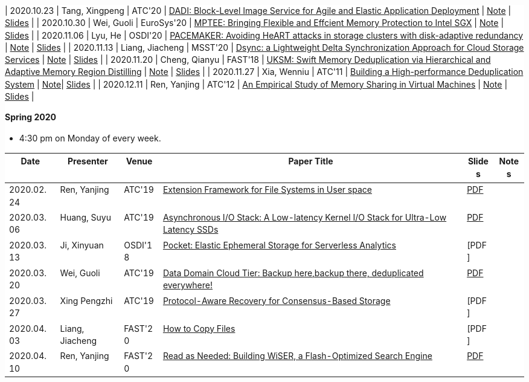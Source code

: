| 2020.10.23 | Tang, Xingpeng  | ATC'20     | [DADI: Block-Level Image Service for Agile and Elastic Application Deployment](https://www.usenix.org/system/files/atc20-li-huiba.pdf)                      | [Note](notes/XingpengTang/DADI.md)                          | [Slides](slides/XingpengTang/DADI.pdf)           |
| 2020.10.30 | Wei, Guoli      | EuroSys'20 | [MPTEE: Bringing Flexible and Effcient Memory Protection to Intel SGX](https://dl.acm.org/doi/pdf/10.1145/3342195.3387536)                                  | [Note](notes/GuoliWei/MPTEE.md)                             | [Slides](slides/GuoliWei/MPTEE-2020-10-30.pdf)   |
| 2020.11.06 | Lyu, He         | OSDI'20    | [PACEMAKER: Avoiding HeART attacks in storage clusters with disk-adaptive redundancy](https://www.pdl.cmu.edu/PDL-FTP/Storage/kadekodi-osdi20-final310.pdf) | [Note](notes/LyuHe/Pacemaker.md)                            | [Slides](slides/LyuHe/Pacemaker.pdf)             |
| 2020.11.13 | Liang, Jiacheng | MSST'20    | [Dsync: a Lightweight Delta Synchronization Approach for Cloud Storage Services](https://storageconference.us/2020/Papers/08.DSync.pdf)                     | [Note](notes/JiachengLiang/Dsync.md)                        | [Slides](slides/JiachengLiang/dsync.pdf)         |
| 2020.11.20 | Cheng, Qianyu   | FAST'18    | [UKSM: Swift Memory Deduplication via Hierarchical and Adaptive Memory Region Distilling](https://www.usenix.org/system/files/conference/fast18/fast18-xia.pdf)                                                                                                                                                        | [Note](notes/QianyuCheng/UKSM.md)                                                    | [Slides](slides/QianyuCheng/UKSM.pdf)                                       |
| 2020.11.27 | Xia, Wenniu     | ATC'11     | [Building a High-performance Deduplication System](https://www.usenix.org/legacy/events/atc11/tech/final_files/GuoEfstathopoulos.pdf)                                                                                              | [Note](notes/xiawenniu/Building%20a%20High-performance%20Deduplication%20System.md)| [Slides](https://github.com/jingwei87/reading/blob/master/slides/WenniuXia/build%20%20a%20high%20peformance%20deduplicaion%20system.pdf) |
| 2020.12.11 | Ren, Yanjing    | ATC'12     | [An Empirical Study of Memory Sharing in Virtual Machines](https://www.usenix.org/system/files/conference/atc12/atc12-final226.pdf)                          | [Note](notes/YanjingRen/2020-11-22-Note-Sean2012An.md) | [Slides](slides/YanjingRen/RG-ATC12-MemoryShare.pdf) |


**Spring 2020**  

- 4:30 pm on Monday of every week.

| Date       | Presenter       | Venue      | Paper Title                                                                                                                                                     | Slides                                                              | Notes                                                      |
| ---------- | --------------- | ---------- | --------------------------------------------------------------------------------------------------------------------------------------------------------------- | ------------------------------------------------------------------- | ---------------------------------------------------------- |
| 2020.02.24 | Ren, Yanjing    | ATC'19     | [Extension Framework for File Systems in User space](https://www.usenix.org/system/files/atc19-bijlani.pdf)                                                     | [PDF](https://1drv.ms/b/s!Ag5HtH0OZTFMgaNBNM0D4zRmVKCX7A?e=C98OdI)  |                                                            |
| 2020.03.06 | Huang, Suyu     | ATC'19     | [Asynchronous I/O Stack: A Low-latency Kernel I/O Stack for Ultra-Low Latency SSDs](https://www.usenix.org/system/files/atc19-lee-gyusun.pdf)                   | [PDF](https://1drv.ms/b/s!Ag5HtH0OZTFMgaNCAwVUF8XeYnQOLQ?e=kMVXXC)  |                                                            |
| 2020.03.13 | Ji, Xinyuan     | OSDI'18    | [Pocket: Elastic Ephemeral Storage for Serverless Analytics](https://www.usenix.org/system/files/osdi18-klimovic.pdf)                                           | [PDF]                                                               |                                                            |
| 2020.03.20 | Wei, Guoli      | ATC'19     | [Data Domain Cloud Tier: Backup here,backup there, deduplicated everywhere!](https://www.usenix.org/system/files/atc19-duggal.pdf)                              | [PDF](https://1drv.ms/b/s!Ag5HtH0OZTFMgaNDwJGx4zfWaeoEjg?e=umVPsc)  |                                                            |
| 2020.03.27 | Xing Pengzhi    | ATC'19     | [Protocol-Aware Recovery for Consensus-Based Storage](https://www.usenix.org/system/files/conference/fast18/fast18-alagappan.pdf)                               | [PDF]                                                               |                                                            |
| 2020.04.03 | Liang, Jiacheng | FAST'20    | [How to Copy Files](https://www.usenix.org/system/files/fast20-zhan.pdf)                                                                                        | [PDF]                                                               |                                                            |
| 2020.04.10 | Ren, Yanjing    | FAST'20    | [Read as Needed: Building WiSER, a Flash-Optimized Search Engine](https://www.usenix.org/system/files/fast20-he.pdf)                                            | [PDF](https://1drv.ms/b/s!Ag5HtH0OZTFMgaNL8qYoAAX9cxtICQ?e=dPKWHu)  |                                                            |